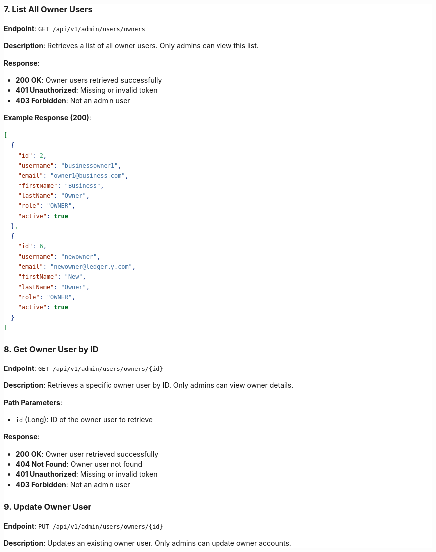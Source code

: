 ### **7. List All Owner Users**

**Endpoint**: `GET /api/v1/admin/users/owners`

**Description**: Retrieves a list of all owner users. Only admins can view this list.

**Response**:
- **200 OK**: Owner users retrieved successfully
- **401 Unauthorized**: Missing or invalid token
- **403 Forbidden**: Not an admin user

**Example Response (200)**:
```json
[
  {
    "id": 2,
    "username": "businessowner1",
    "email": "owner1@business.com",
    "firstName": "Business",
    "lastName": "Owner",
    "role": "OWNER",
    "active": true
  },
  {
    "id": 6,
    "username": "newowner",
    "email": "newowner@ledgerly.com",
    "firstName": "New",
    "lastName": "Owner",
    "role": "OWNER",
    "active": true
  }
]
```

### **8. Get Owner User by ID**

**Endpoint**: `GET /api/v1/admin/users/owners/{id}`

**Description**: Retrieves a specific owner user by ID. Only admins can view owner details.

**Path Parameters**:
- `id` (Long): ID of the owner user to retrieve

**Response**:
- **200 OK**: Owner user retrieved successfully
- **404 Not Found**: Owner user not found
- **401 Unauthorized**: Missing or invalid token
- **403 Forbidden**: Not an admin user

### **9. Update Owner User**

**Endpoint**: `PUT /api/v1/admin/users/owners/{id}`

**Description**: Updates an existing owner user. Only admins can update owner accounts.
